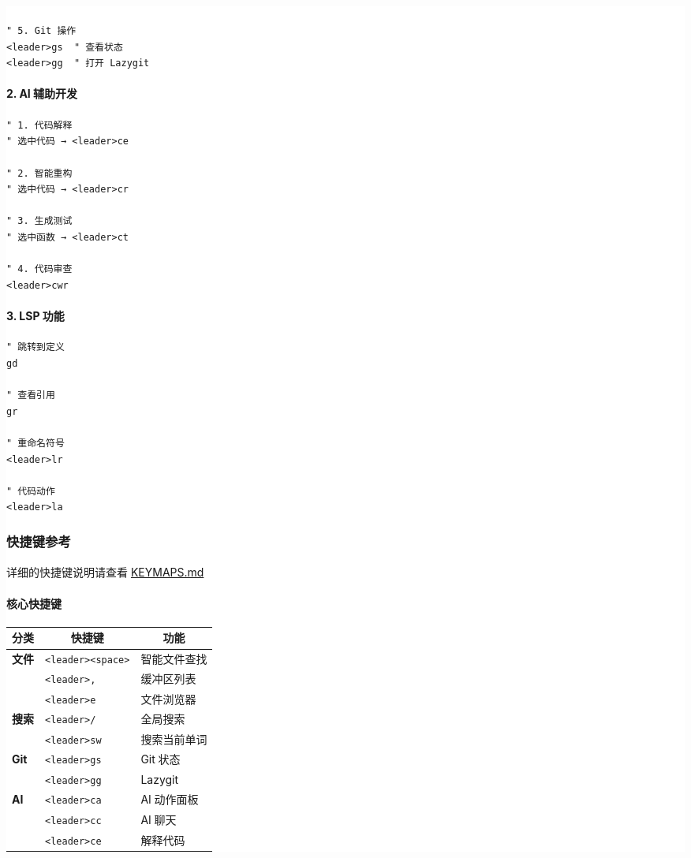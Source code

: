 ```vim

" 5. Git 操作
<leader>gs  " 查看状态
<leader>gg  " 打开 Lazygit
```

#### 2. AI 辅助开发
```vim
" 1. 代码解释
" 选中代码 → <leader>ce

" 2. 智能重构
" 选中代码 → <leader>cr

" 3. 生成测试
" 选中函数 → <leader>ct

" 4. 代码审查
<leader>cwr
```

#### 3. LSP 功能
```vim
" 跳转到定义
gd

" 查看引用
gr

" 重命名符号
<leader>lr

" 代码动作
<leader>la
```

### 快捷键参考

详细的快捷键说明请查看 [KEYMAPS.md](./KEYMAPS.md)

#### 核心快捷键

| 分类 | 快捷键 | 功能 |
|------|--------|------|
| **文件** | `<leader><space>` | 智能文件查找 |
| | `<leader>,` | 缓冲区列表 |
| | `<leader>e` | 文件浏览器 |
| **搜索** | `<leader>/` | 全局搜索 |
| | `<leader>sw` | 搜索当前单词 |
| **Git** | `<leader>gs` | Git 状态 |
| | `<leader>gg` | Lazygit |
| **AI** | `<leader>ca` | AI 动作面板 |
| | `<leader>cc` | AI 聊天 |
| | `<leader>ce` | 解释代码 |
